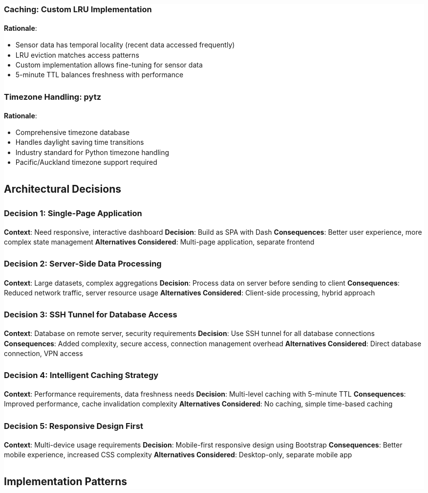 ### Caching: Custom LRU Implementation
**Rationale**:
- Sensor data has temporal locality (recent data accessed frequently)
- LRU eviction matches access patterns
- Custom implementation allows fine-tuning for sensor data
- 5-minute TTL balances freshness with performance

### Timezone Handling: pytz
**Rationale**:
- Comprehensive timezone database
- Handles daylight saving time transitions
- Industry standard for Python timezone handling
- Pacific/Auckland timezone support required

## Architectural Decisions

### Decision 1: Single-Page Application
**Context**: Need responsive, interactive dashboard
**Decision**: Build as SPA with Dash
**Consequences**: Better user experience, more complex state management
**Alternatives Considered**: Multi-page application, separate frontend

### Decision 2: Server-Side Data Processing
**Context**: Large datasets, complex aggregations
**Decision**: Process data on server before sending to client
**Consequences**: Reduced network traffic, server resource usage
**Alternatives Considered**: Client-side processing, hybrid approach

### Decision 3: SSH Tunnel for Database Access
**Context**: Database on remote server, security requirements
**Decision**: Use SSH tunnel for all database connections
**Consequences**: Added complexity, secure access, connection management overhead
**Alternatives Considered**: Direct database connection, VPN access

### Decision 4: Intelligent Caching Strategy
**Context**: Performance requirements, data freshness needs
**Decision**: Multi-level caching with 5-minute TTL
**Consequences**: Improved performance, cache invalidation complexity
**Alternatives Considered**: No caching, simple time-based caching

### Decision 5: Responsive Design First
**Context**: Multi-device usage requirements
**Decision**: Mobile-first responsive design using Bootstrap
**Consequences**: Better mobile experience, increased CSS complexity
**Alternatives Considered**: Desktop-only, separate mobile app

## Implementation Patterns
